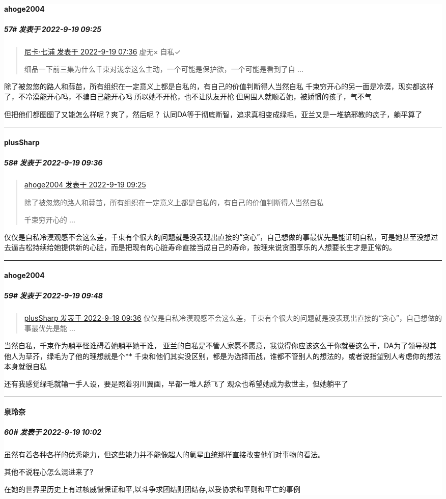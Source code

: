 ####  ahoge2004  
##### 57#       发表于 2022-9-19 09:25

<blockquote><a href="httphttps://bbs.saraba1st.com/2b/forum.php?mod=redirect&amp;goto=findpost&amp;pid=57547550&amp;ptid=2095233" target="_blank">尼卡·七浦 发表于 2022-9-19 07:36</a>
虚无× 自私✓

细品一下前三集为什么千束对泷奈这么主动，一个可能是保护欲，一个可能是看到了自 ...</blockquote>
除了被忽悠的路人和蒜苗，所有组织在一定意义上都是自私的，有自己的价值判断得人当然自私
千束穷开心的另一面是冷漠，现实都这样了，不冷漠能开心吗，不骗自己能开心吗
所以她不开枪，也不让队友开枪
但周围人就顺着她，被娇惯的孩子，气不气

但把他们都图图了又能怎么样呢？爽了，然后呢？
认同DA等于彻底断智，追求真相变成绿毛，亚兰又是一堆搞邪教的疯子，躺平算了

*****

####  plusSharp  
##### 58#       发表于 2022-9-19 09:36

<blockquote><a href="httphttps://bbs.saraba1st.com/2b/forum.php?mod=redirect&amp;goto=findpost&amp;pid=57548175&amp;ptid=2095233" target="_blank">ahoge2004 发表于 2022-9-19 09:25</a>

除了被忽悠的路人和蒜苗，所有组织在一定意义上都是自私的，有自己的价值判断得人当然自私

千束穷开心的 ...</blockquote>
仅仅是自私冷漠观感不会这么差，千束有个很大的问题就是没表现出直接的“贪心”，自己想做的事最优先是能证明自私，可是她甚至没想过去逼吉松持续给她提供新的心脏，而是把现有的心脏寿命直接当成自己的寿命，按理来说贪图享乐的人想要长生才是正常的。

*****

####  ahoge2004  
##### 59#       发表于 2022-9-19 09:48

<blockquote><a href="httphttps://bbs.saraba1st.com/2b/forum.php?mod=redirect&amp;goto=findpost&amp;pid=57548260&amp;ptid=2095233" target="_blank">plusSharp 发表于 2022-9-19 09:36</a>
仅仅是自私冷漠观感不会这么差，千束有个很大的问题就是没表现出直接的“贪心”，自己想做的事最优先是能 ...</blockquote>
当然自私，千束作为躺平怪谁碍着她躺平她干谁，
亚兰的自私是不管人家愿不愿意，我觉得你应该这么干你就要这么干，DA为了领导视其他人为草芥，绿毛为了他的理想就是个**
千束和他们其实没区别，都是为选择而战，谁都不管别人的想法的，或者说指望别人考虑你的想法本身就很自私

还有我感觉绿毛就输一手人设，要是照着羽川翼画，早都一堆人舔飞了
观众也希望她成为救世主，但她躺平了

*****

####  泉玲奈  
##### 60#       发表于 2022-9-19 10:02

虽然有着各种各样的优秀能力，但这些能力并不能像超人的氪星血统那样直接改变他们对事物的看法。

其他不说程心怎么混进来了?

在她的世界里历史上有过核威慑保证和平,以斗争求团结则团结存,以妥协求和平则和平亡的事例
